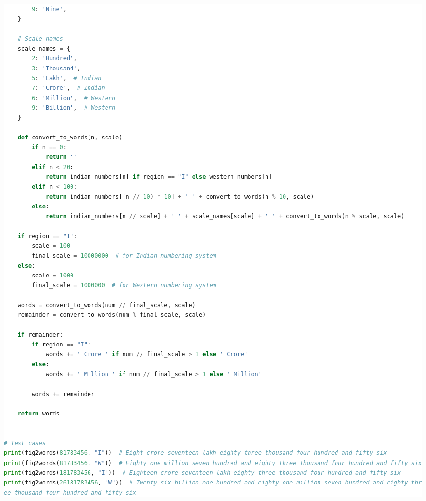 ```python
        9: 'Nine',
    }

    # Scale names
    scale_names = {
        2: 'Hundred',
        3: 'Thousand',
        5: 'Lakh',  # Indian
        7: 'Crore',  # Indian
        6: 'Million',  # Western
        9: 'Billion',  # Western
    }

    def convert_to_words(n, scale):
        if n == 0:
            return ''
        elif n < 20:
            return indian_numbers[n] if region == "I" else western_numbers[n]
        elif n < 100:
            return indian_numbers[(n // 10) * 10] + ' ' + convert_to_words(n % 10, scale)
        else:
            return indian_numbers[n // scale] + ' ' + scale_names[scale] + ' ' + convert_to_words(n % scale, scale)

    if region == "I":
        scale = 100
        final_scale = 10000000  # for Indian numbering system
    else:
        scale = 1000
        final_scale = 1000000  # for Western numbering system

    words = convert_to_words(num // final_scale, scale)
    remainder = convert_to_words(num % final_scale, scale)

    if remainder:
        if region == "I":
            words += ' Crore ' if num // final_scale > 1 else ' Crore'
        else:
            words += ' Million ' if num // final_scale > 1 else ' Million'

        words += remainder

    return words


# Test cases
print(fig2words(81783456, "I"))  # Eight crore seventeen lakh eighty three thousand four hundred and fifty six
print(fig2words(81783456, "W"))  # Eighty one million seven hundred and eighty three thousand four hundred and fifty six
print(fig2words(181783456, "I"))  # Eighteen crore seventeen lakh eighty three thousand four hundred and fifty six
print(fig2words(26181783456, "W"))  # Twenty six billion one hundred and eighty one million seven hundred and eighty three thousand four hundred and fifty six
```
